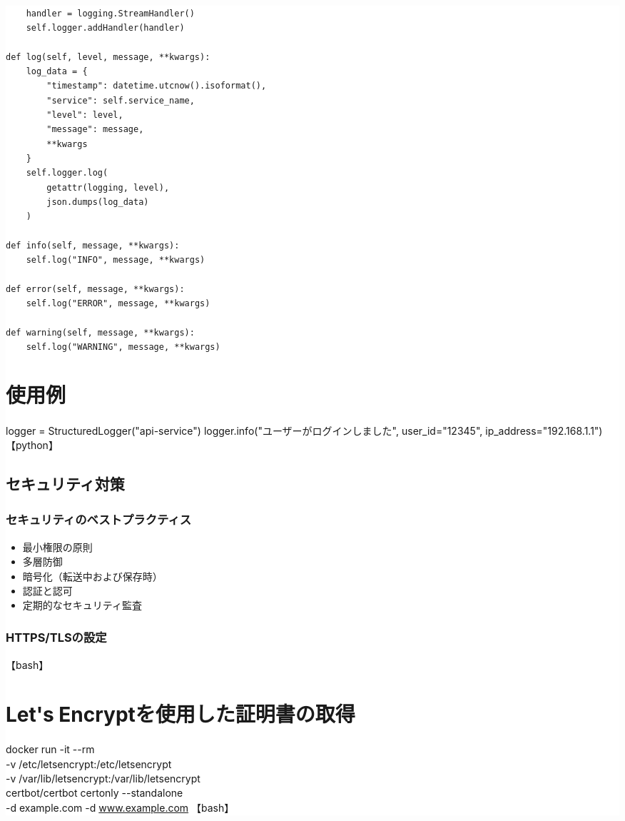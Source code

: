         handler = logging.StreamHandler()
        self.logger.addHandler(handler)
    
    def log(self, level, message, **kwargs):
        log_data = {
            "timestamp": datetime.utcnow().isoformat(),
            "service": self.service_name,
            "level": level,
            "message": message,
            **kwargs
        }
        self.logger.log(
            getattr(logging, level),
            json.dumps(log_data)
        )
    
    def info(self, message, **kwargs):
        self.log("INFO", message, **kwargs)
    
    def error(self, message, **kwargs):
        self.log("ERROR", message, **kwargs)
    
    def warning(self, message, **kwargs):
        self.log("WARNING", message, **kwargs)

# 使用例
logger = StructuredLogger("api-service")
logger.info("ユーザーがログインしました", user_id="12345", ip_address="192.168.1.1")
【python】

## セキュリティ対策

### セキュリティのベストプラクティス
- 最小権限の原則
- 多層防御
- 暗号化（転送中および保存時）
- 認証と認可
- 定期的なセキュリティ監査

### HTTPS/TLSの設定

【bash】
# Let's Encryptを使用した証明書の取得
docker run -it --rm \
  -v /etc/letsencrypt:/etc/letsencrypt \
  -v /var/lib/letsencrypt:/var/lib/letsencrypt \
  certbot/certbot certonly --standalone \
  -d example.com -d www.example.com
【bash】
